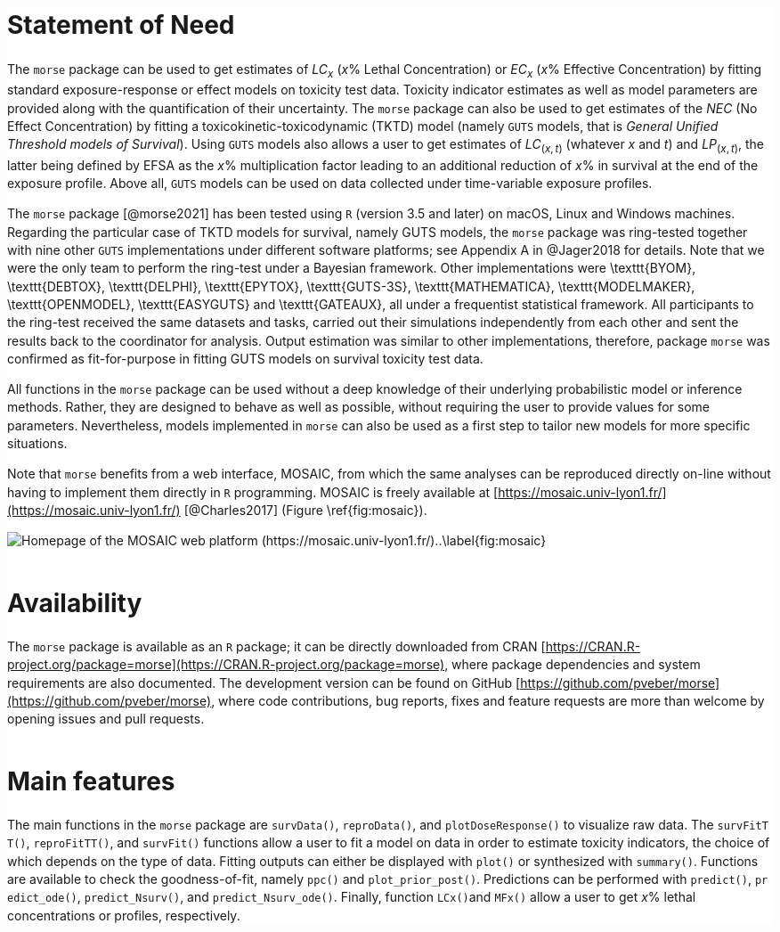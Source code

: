 # Statement of Need
The `morse` package can be used to get estimates of $LC_x$ ($x$\% Lethal Concentration) or $EC_x$ ($x$\% Effective Concentration) by fitting standard exposure-response or effect models on toxicity test data. Toxicity indicator estimates as well as model parameters are provided along with the quantification of their uncertainty. The `morse` package can also be used to get estimates of the $NEC$ (No Effect Concentration) by fitting a toxicokinetic-toxicodynamic (TKTD) model (namely `GUTS` models, that is *General Unified Threshold models of Survival*). Using `GUTS` models also allows a user to get estimates of $LC_{(x,t)}$ (whatever $x$ and $t$) and $LP_{(x,t)}$, the latter being defined by EFSA as the $x$\% multiplication factor leading to an additional reduction of $x$\% in survival at the end of the exposure profile. Above all, `GUTS` models can be used on data collected under time-variable exposure profiles.

The `morse` package [@morse2021] has been tested using `R` (version 3.5 and later) on macOS, Linux and Windows machines. Regarding the particular case of TKTD models for survival, namely GUTS models, the `morse` package was ring-tested together with nine other `GUTS` implementations under different software platforms; see Appendix A in @Jager2018 for details. Note that we were the only team to perform the ring-test under a Bayesian framework. Other implementations were \texttt{BYOM}, \texttt{DEBTOX}, \texttt{DELPHI}, \texttt{EPYTOX}, \texttt{GUTS-3S}, \texttt{MATHEMATICA}, \texttt{MODELMAKER}, \texttt{OPENMODEL}, \texttt{EASYGUTS} and \texttt{GATEAUX}, all under a frequentist statistical framework. All participants to the ring-test received the same datasets and tasks, carried out their simulations independently from each other and sent the results back to the coordinator for analysis. Output estimation was similar to other implementations, therefore, package `morse` was confirmed as fit-for-purpose in fitting GUTS models on survival toxicity test data.

All functions in the `morse` package can be used without a deep knowledge of their underlying probabilistic model or inference methods. Rather, they are designed to behave as well as possible, without requiring the user to provide values for some parameters. Nevertheless, models implemented in `morse` can also be used as a first step to tailor new models for more specific situations.

Note that `morse` benefits from a web interface, MOSAIC, from which the same analyses can be reproduced directly on-line without having to implement them directly in `R` programming. MOSAIC is freely available at [https://mosaic.univ-lyon1.fr/](https://mosaic.univ-lyon1.fr/) [@Charles2017] (Figure \ref{fig:mosaic}).

![Homepage of the MOSAIC web platform (https://mosaic.univ-lyon1.fr/)..\label{fig:mosaic}](figures/mosaic.png)

# Availability 
The `morse` package is available as an `R` package; it can be directly downloaded from CRAN [https://CRAN.R-project.org/package=morse](https://CRAN.R-project.org/package=morse), where package dependencies and system requirements are also documented. The development version can be found on GitHub [https://github.com/pveber/morse](https://github.com/pveber/morse), where code contributions, bug reports, fixes and feature requests are more than welcome by opening issues and pull requests.

# Main features
The main functions in the `morse` package are `survData()`, `reproData()`, and `plotDoseResponse()` to visualize raw data. The `survFitTT()`, `reproFitTT()`, and `survFit()` functions allow a user to fit a model on data in order to estimate toxicity indicators, the choice of which depends on the type of data. Fitting outputs can either be displayed with `plot()` or synthesized with `summary()`. Functions are available to check the goodness-of-fit, namely `ppc()` and `plot_prior_post()`. Predictions can be performed with `predict()`, `predict_ode()`, `predict_Nsurv()`, and `predict_Nsurv_ode()`. Finally, function `LCx()`and `MFx()` allow a user to get $x$\% lethal concentrations or profiles, respectively.
